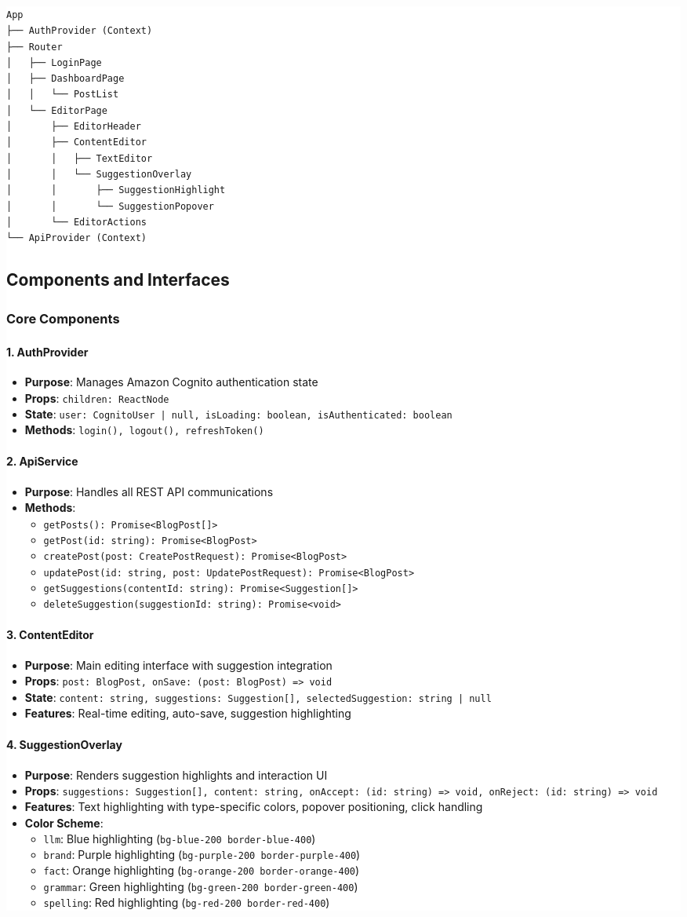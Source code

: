 ```
App
├── AuthProvider (Context)
├── Router
│   ├── LoginPage
│   ├── DashboardPage
│   │   └── PostList
│   └── EditorPage
│       ├── EditorHeader
│       ├── ContentEditor
│       │   ├── TextEditor
│       │   └── SuggestionOverlay
│       │       ├── SuggestionHighlight
│       │       └── SuggestionPopover
│       └── EditorActions
└── ApiProvider (Context)
```

## Components and Interfaces

### Core Components

#### 1. AuthProvider
- **Purpose**: Manages Amazon Cognito authentication state
- **Props**: `children: ReactNode`
- **State**: `user: CognitoUser | null, isLoading: boolean, isAuthenticated: boolean`
- **Methods**: `login(), logout(), refreshToken()`

#### 2. ApiService
- **Purpose**: Handles all REST API communications
- **Methods**:
  - `getPosts(): Promise<BlogPost[]>`
  - `getPost(id: string): Promise<BlogPost>`
  - `createPost(post: CreatePostRequest): Promise<BlogPost>`
  - `updatePost(id: string, post: UpdatePostRequest): Promise<BlogPost>`
  - `getSuggestions(contentId: string): Promise<Suggestion[]>`
  - `deleteSuggestion(suggestionId: string): Promise<void>`

#### 3. ContentEditor
- **Purpose**: Main editing interface with suggestion integration
- **Props**: `post: BlogPost, onSave: (post: BlogPost) => void`
- **State**: `content: string, suggestions: Suggestion[], selectedSuggestion: string | null`
- **Features**: Real-time editing, auto-save, suggestion highlighting

#### 4. SuggestionOverlay
- **Purpose**: Renders suggestion highlights and interaction UI
- **Props**: `suggestions: Suggestion[], content: string, onAccept: (id: string) => void, onReject: (id: string) => void`
- **Features**: Text highlighting with type-specific colors, popover positioning, click handling
- **Color Scheme**:
  - `llm`: Blue highlighting (`bg-blue-200 border-blue-400`)
  - `brand`: Purple highlighting (`bg-purple-200 border-purple-400`)
  - `fact`: Orange highlighting (`bg-orange-200 border-orange-400`)
  - `grammar`: Green highlighting (`bg-green-200 border-green-400`)
  - `spelling`: Red highlighting (`bg-red-200 border-red-400`)
